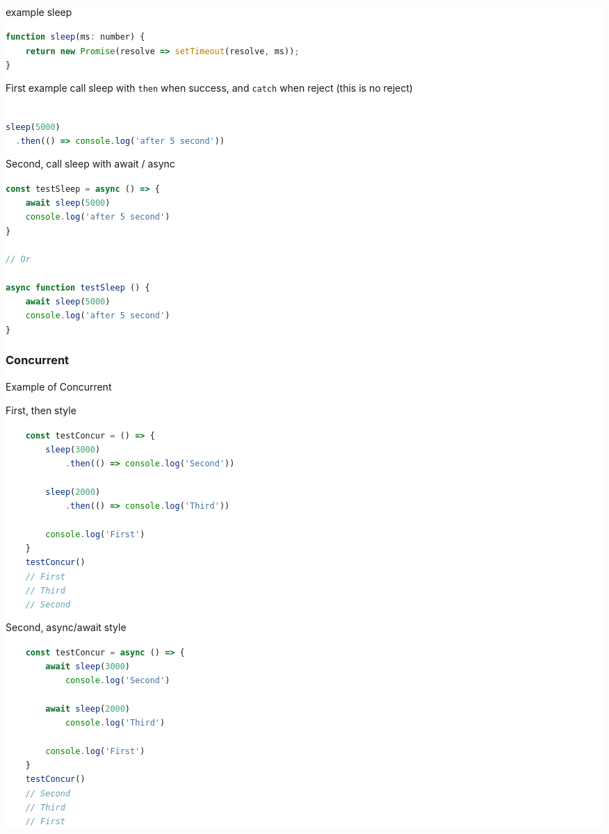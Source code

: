 example sleep 
```javascript
function sleep(ms: number) {
    return new Promise(resolve => setTimeout(resolve, ms));
}
```

First example call sleep with `then` when success, and `catch` when reject (this is no reject)
```javascript

sleep(5000)
  .then(() => console.log('after 5 second'))
```

Second, call sleep with await / async 

```javascript
const testSleep = async () => {
    await sleep(5000)
    console.log('after 5 second')
}

// Or

async function testSleep () {
    await sleep(5000)
    console.log('after 5 second')
}
```

### Concurrent
Example of Concurrent

First, then style
```typescript
    const testConcur = () => {
        sleep(3000)
            .then(() => console.log('Second'))
        
        sleep(2000)
            .then(() => console.log('Third'))

        console.log('First')
    }
    testConcur()
    // First
    // Third
    // Second
```

Second, async/await style
```javascript
    const testConcur = async () => {
        await sleep(3000)
            console.log('Second')
        
        await sleep(2000)
            console.log('Third')

        console.log('First')
    }
    testConcur()
    // Second
    // Third
    // First
```
